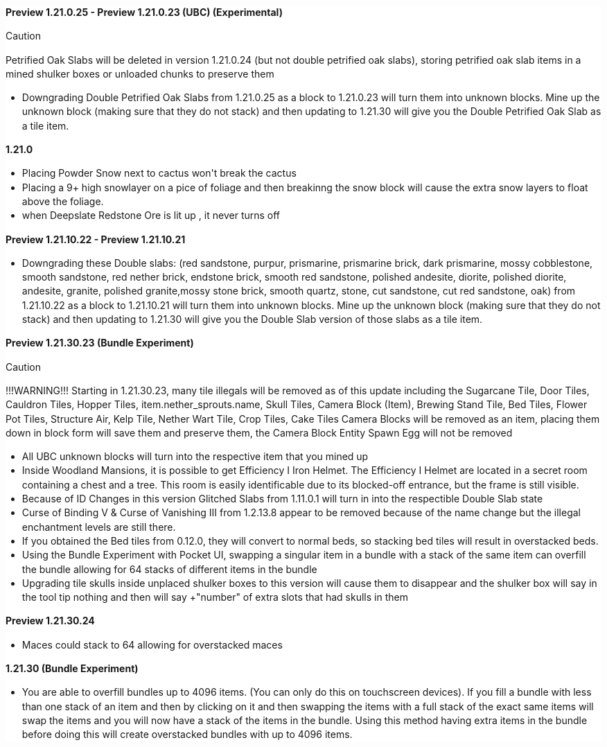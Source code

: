 **Preview 1.21.0.25 - Preview 1.21.0.23 (UBC) (Experimental)**
> [!CAUTION]
> Petrified Oak Slabs will be deleted in version 1.21.0.24 (but not double petrified oak slabs), storing petrified oak slab items in a mined shulker boxes or unloaded chunks to preserve them
- Downgrading Double Petrified Oak Slabs from 1.21.0.25 as a block to 1.21.0.23 will turn them into unknown blocks. Mine up the unknown block (making sure that they do not stack) and then updating to 1.21.30 will give you the Double Petrified Oak Slab as a tile item.

**1.21.0**
- Placing Powder Snow next to cactus won't break the cactus
- Placing a 9+ high snowlayer on a pice of foliage and then breakinng the snow block will cause the extra snow layers to float above the foliage.
- when Deepslate Redstone Ore is lit up , it never turns off

**Preview 1.21.10.22 - Preview 1.21.10.21**
- Downgrading these Double slabs: (red sandstone, purpur, prismarine, prismarine brick, dark prismarine, mossy cobblestone, smooth sandstone, red nether brick, endstone brick, smooth red sandstone, polished andesite, diorite, polished diorite, andesite, granite, polished granite,mossy stone brick, smooth quartz, stone, cut sandstone, cut red sandstone, oak) from 1.21.10.22 as a block to 1.21.10.21 will turn them into unknown blocks. Mine up the unknown block (making sure that they do not stack) and then updating to 1.21.30 will give you the Double Slab version of those slabs as a tile item.

**Preview 1.21.30.23 (Bundle Experiment)**
> [!CAUTION]
> !!!WARNING!!! Starting in 1.21.30.23, many tile illegals will be removed as of this update including the Sugarcane Tile, Door Tiles, Cauldron Tiles, Hopper Tiles, item.nether_sprouts.name, Skull Tiles, Camera Block (Item), Brewing Stand Tile, Bed Tiles, Flower Pot Tiles, Structure Air, Kelp Tile, Nether Wart Tile, Crop Tiles, Cake Tiles
> Camera Blocks will be removed as an item, placing them down in block form will save them and preserve them, the Camera Block Entity Spawn Egg will not be removed
- All UBC unknown blocks will turn into the respective item that you mined up
- Inside Woodland Mansions, it is possible to get Efficiency I Iron Helmet. The Efficiency I Helmet are located in a secret room containing a chest and a tree. This room is easily identificable due to its blocked-off entrance, but the frame is still visible.
- Because of ID Changes in this version Glitched Slabs from 1.11.0.1 will turn in into the respectible Double Slab state
- Curse of Binding V & Curse of Vanishing III from 1.2.13.8 appear to be removed because of the name change but the illegal enchantment levels are still there.
- If you obtained the Bed tiles from 0.12.0, they will convert to normal beds, so stacking bed tiles will result in overstacked beds.
- Using the Bundle Experiment with Pocket UI, swapping a singular item in a bundle with a stack of the same item can overfill the bundle allowing for 64 stacks of different items in the bundle 
- Upgrading tile skulls inside unplaced shulker boxes to this version will cause them to disappear and the shulker box will say in the tool tip nothing and then will say +"number" of extra slots that had skulls in them 

**Preview 1.21.30.24**
- Maces could stack to 64 allowing for overstacked maces

**1.21.30 (Bundle Experiment)**
- You are able to overfill bundles up to 4096 items. (You can only do this on touchscreen devices). If you fill a bundle with less than one stack of an item and then by clicking on it and then swapping the items with a full stack of the exact same items will swap the items and you will now have a stack of the items in the bundle. Using this method having extra items in the bundle before doing this will create overstacked bundles with up to 4096 items. 
